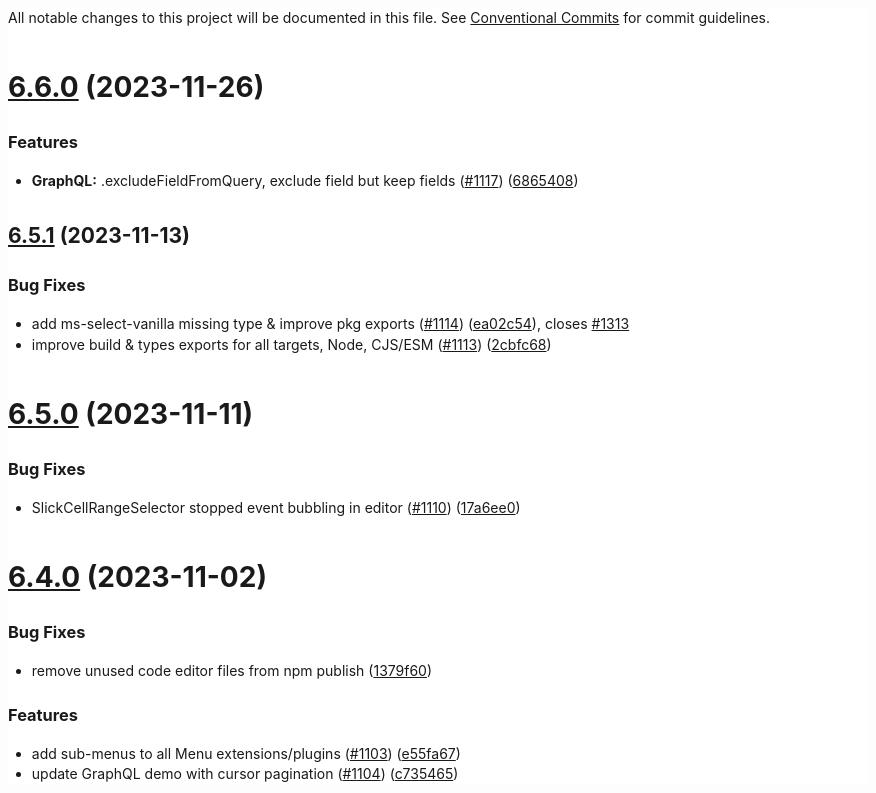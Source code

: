 All notable changes to this project will be documented in this file. See [Conventional Commits](https://conventionalcommits.org) for commit guidelines.

# [6.6.0](https://github.com/ghiscoding/aurelia-slickgrid/compare/v6.5.1...v6.6.0) (2023-11-26)

### Features

* **GraphQL:** .excludeFieldFromQuery, exclude field but keep fields ([#1117](https://github.com/ghiscoding/aurelia-slickgrid/issues/1117)) ([6865408](https://github.com/ghiscoding/aurelia-slickgrid/commit/6865408763766d798943cadc8d8d0b35859094ab))

## [6.5.1](https://github.com/ghiscoding/aurelia-slickgrid/compare/v6.5.0...v6.5.1) (2023-11-13)

### Bug Fixes

* add ms-select-vanilla missing type & improve pkg exports ([#1114](https://github.com/ghiscoding/aurelia-slickgrid/issues/1114)) ([ea02c54](https://github.com/ghiscoding/aurelia-slickgrid/commit/ea02c54b14c5a4cd658a947f7447d5fb163dc3a0)), closes [#1313](https://github.com/ghiscoding/aurelia-slickgrid/issues/1313)
* improve build & types exports for all targets, Node, CJS/ESM ([#1113](https://github.com/ghiscoding/aurelia-slickgrid/issues/1113)) ([2cbfc68](https://github.com/ghiscoding/aurelia-slickgrid/commit/2cbfc68a00a39b16240a6dc8977a7fdb03433b03))

# [6.5.0](https://github.com/ghiscoding/aurelia-slickgrid/compare/v6.4.0...v6.5.0) (2023-11-11)

### Bug Fixes

* SlickCellRangeSelector stopped event bubbling in editor ([#1110](https://github.com/ghiscoding/aurelia-slickgrid/issues/1110)) ([17a6ee0](https://github.com/ghiscoding/aurelia-slickgrid/commit/17a6ee016e8c93bbb122e05017be87d78e0940b7))

# [6.4.0](https://github.com/ghiscoding/aurelia-slickgrid/compare/v6.3.1...v6.4.0) (2023-11-02)

### Bug Fixes

* remove unused code editor files from npm publish ([1379f60](https://github.com/ghiscoding/aurelia-slickgrid/commit/1379f60967c1ba7293778b4be5a50c5a1f9ebeec))

### Features

* add sub-menus to all Menu extensions/plugins ([#1103](https://github.com/ghiscoding/aurelia-slickgrid/issues/1103)) ([e55fa67](https://github.com/ghiscoding/aurelia-slickgrid/commit/e55fa6733f88e91dcb5320bd2448075093ffd0cd))
* update GraphQL demo with cursor pagination ([#1104](https://github.com/ghiscoding/aurelia-slickgrid/issues/1104)) ([c735465](https://github.com/ghiscoding/aurelia-slickgrid/commit/c735465ae35ddbfcf7b37fb893b42869ee723202))
